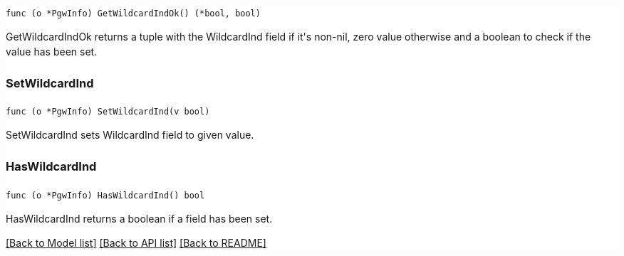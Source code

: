 `func (o *PgwInfo) GetWildcardIndOk() (*bool, bool)`

GetWildcardIndOk returns a tuple with the WildcardInd field if it's non-nil, zero value otherwise
and a boolean to check if the value has been set.

### SetWildcardInd

`func (o *PgwInfo) SetWildcardInd(v bool)`

SetWildcardInd sets WildcardInd field to given value.

### HasWildcardInd

`func (o *PgwInfo) HasWildcardInd() bool`

HasWildcardInd returns a boolean if a field has been set.


[[Back to Model list]](../README.md#documentation-for-models) [[Back to API list]](../README.md#documentation-for-api-endpoints) [[Back to README]](../README.md)


